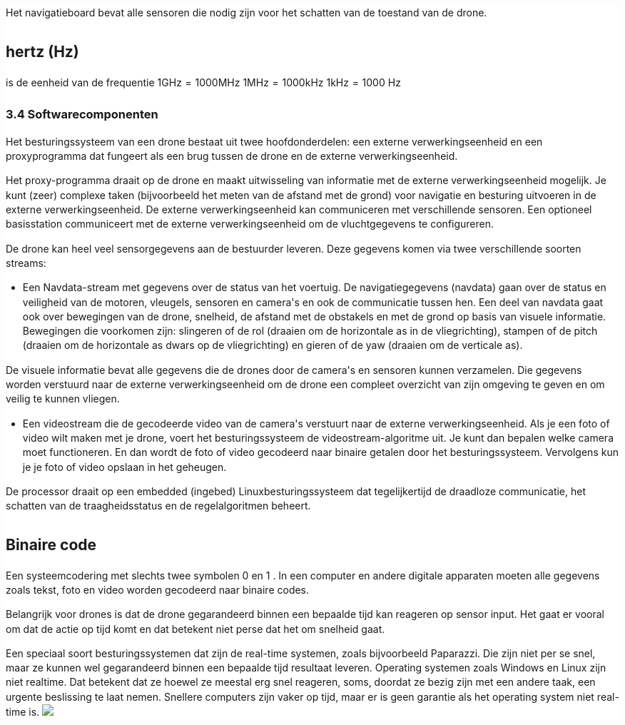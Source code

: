 Het navigatieboard bevat alle sensoren die nodig zijn voor het schatten van de toestand van de drone.

## hertz (Hz)

is de eenheid van de frequentie
$1 \mathrm{GHz}=1000 \mathrm{MHz}$
$1 \mathrm{MHz}=1000 \mathrm{kHz}$
$1 \mathrm{kHz}=1000 \mathrm{~Hz}$

### 3.4 Softwarecomponenten

Het besturingssysteem van een drone bestaat uit twee hoofdonderdelen: een externe verwerkingseenheid en een proxyprogramma dat fungeert als een brug tussen de drone en de externe verwerkingseenheid.

Het proxy-programma draait op de drone en maakt uitwisseling van informatie met de externe verwerkingseenheid mogelijk. Je kunt (zeer) complexe taken (bijvoorbeeld het meten van de afstand met de grond) voor navigatie en besturing uitvoeren in de externe verwerkingseenheid. De externe verwerkingseenheid kan communiceren met verschillende sensoren. Een optioneel basisstation communiceert met de externe verwerkingseenheid om de vluchtgegevens te configureren.

De drone kan heel veel sensorgegevens aan de bestuurder leveren. Deze gegevens komen via twee verschillende soorten streams:

- Een Navdata-stream met gegevens over de status van het voertuig. De navigatiegegevens (navdata) gaan over de status en veiligheid van de motoren, vleugels, sensoren en camera's en ook de communicatie tussen hen. Een deel van navdata gaat ook over bewegingen van de drone, snelheid, de afstand met de obstakels en met de grond op basis van visuele informatie. Bewegingen die voorkomen zijn: slingeren of de rol (draaien om de horizontale as in de vliegrichting), stampen of de pitch (draaien om de horizontale as dwars op de vliegrichting) en gieren of de yaw (draaien om de verticale as).

De visuele informatie bevat alle gegevens die de drones door de camera's en sensoren kunnen verzamelen. Die gegevens worden verstuurd naar de externe verwerkingseenheid om de drone een compleet overzicht van zijn omgeving te geven en om veilig te kunnen vliegen.

- Een videostream die de gecodeerde video van de camera's verstuurt naar de externe verwerkingseenheid. Als je een foto of video wilt maken met je drone, voert het besturingssysteem de videostream-algoritme uit. Je kunt dan bepalen welke camera moet functioneren. En dan wordt de foto of video gecodeerd naar binaire getalen door het besturingssysteem. Vervolgens kun je je foto of video opslaan in het geheugen.

De processor draait op een embedded (ingebed) Linuxbesturingssysteem dat tegelijkertijd de draadloze communicatie, het schatten van de traagheidsstatus en de regelalgoritmen beheert.

## Binaire code

Een systeemcodering met slechts twee symbolen 0 en 1 . In een computer en andere digitale apparaten moeten alle gegevens zoals tekst, foto en video worden gecodeerd naar binaire codes.

Belangrijk voor drones is dat de drone gegarandeerd binnen een bepaalde tijd kan reageren op sensor input. Het gaat er vooral om dat de actie op tijd komt en dat betekent niet perse dat het om snelheid gaat.

Een speciaal soort besturingssystemen dat zijn de real-time systemen, zoals bijvoorbeeld Paparazzi. Die zijn niet per se snel, maar ze kunnen wel gegarandeerd binnen een bepaalde tijd resultaat leveren. Operating systemen zoals Windows en Linux zijn niet realtime. Dat betekent dat ze hoewel ze meestal erg snel reageren, soms, doordat ze bezig zijn met een andere taak, een urgente beslissing te laat nemen. Snellere computers zijn vaker op tijd, maar er is geen garantie als het operating system niet real-time is.
![](https://cdn.mathpix.com/cropped/2025_03_08_5ed077e64a86ecc6ed79g-26.jpg?height=958&width=635&top_left_y=435&top_left_x=88)
